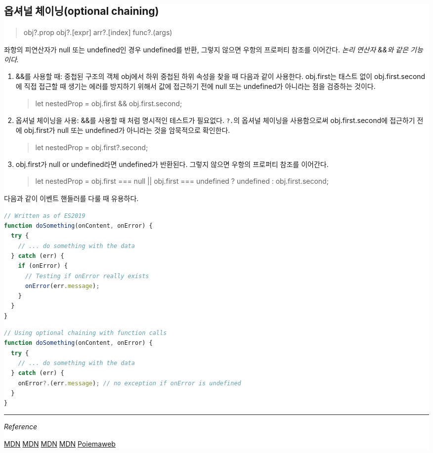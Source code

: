 
## 옵셔널 체이닝(optional chaining)

> obj?.prop
> obj?.[expr]
> arr?.[index]
> func?.(args)

좌항의 피연산자가 null 또는 undefined인 경우 undefined를 반환, 그렇지 않으면 우항의 프로퍼티 참조를 이어간다. _논리 연산자 &&와 같은 기능이다._

1. &&를 사용할 때: 중첩된 구조의 객체 obj에서 하위 중첩된 하위 속성을 찾을 때 다음과 같이 사용한다. obj.first는 태스트 없이 obj.first.second에 직접 접근할 때 생기는 에러를 방지하기 위해서 값에 접근하기 전에 null 또는 undefined가 아니라는 점을 검증하는 것이다.

   > let nestedProp = obj.first && obj.first.second;

2. 옵셔널 체이닝을 사용: &&를 사용할 때 처럼 명시적인 테스트가 필요없다.
   `?.`의 옵셔널 체이닝을 사용함으로써 obj.first.second에 접근하기 전에 obj.first가 null 또는 undefined가 아니라는 것을 암묵적으로 확인한다.

   > let nestedProp = obj.first?.second;

3. obj.first가 null or undefined라면 undefined가 반환된다. 그렇지 않으면 우항의 프로퍼티 참조를 이어간다.

   > let nestedProp =
   > obj.first === null || obj.first === undefined ? undefined : obj.first.second;

다음과 같이 이벤트 핸들러를 다룰 때 유용하다.

```javascript
// Written as of ES2019
function doSomething(onContent, onError) {
  try {
    // ... do something with the data
  } catch (err) {
    if (onError) {
      // Testing if onError really exists
      onError(err.message);
    }
  }
}
```

```javascript
// Using optional chaining with function calls
function doSomething(onContent, onError) {
  try {
    // ... do something with the data
  } catch (err) {
    onError?.(err.message); // no exception if onError is undefined
  }
}
```

---

_Reference_

[MDN](https://developer.mozilla.org/ko/docs/Learn/JavaScript/First_steps/Math)
[MDN](https://developer.mozilla.org/en-US/docs/Web/JavaScript/Guide/Expressions_and_Operators#Operator_precedence)
[MDN](https://developer.mozilla.org/en-US/docs/Learn/JavaScript/First_steps/A_first_splash)
[MDN](https://developer.mozilla.org/ko/docs/Web/JavaScript/Reference/Operators/Optional_chaining)
[Poiemaweb](https://poiemaweb.com/fastcampus/operator)
